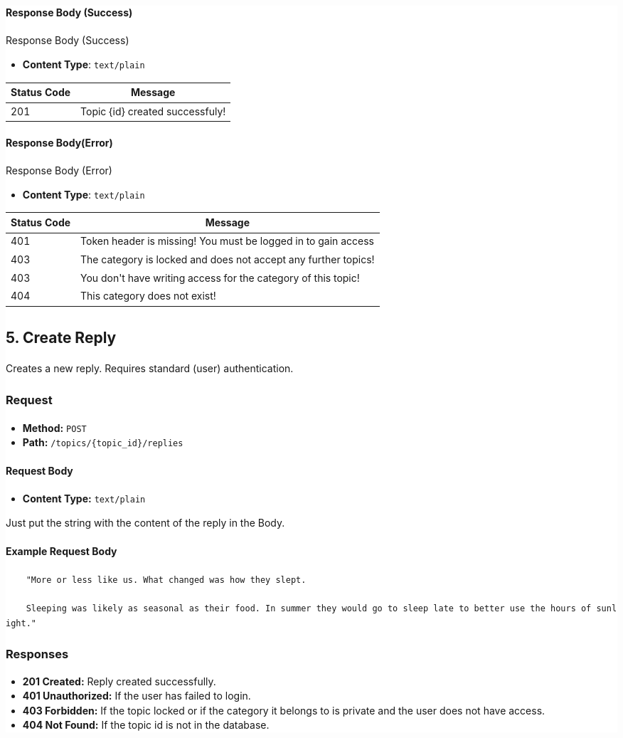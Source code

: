 
#### Response Body (Success)

Response Body (Success)
- **Content Type**: `text/plain`

| Status Code | Message                                              |
|-------------|------------------------------------------------------|
| 201         | Topic {id} created successfuly! |

#### Response Body(Error)
Response Body (Error)
- **Content Type**: `text/plain`

| Status Code | Message                                                    |
|-------------| ---------------------------------------------------------- |
| 401         | Token header is missing! You must be logged in to gain access |
| 403         |The category is locked and does not  accept any further topics!                                        |
| 403         |You don't have writing access for the category of this topic!                                        |
| 404         | This category does not exist!                             |


## 5. Create Reply

Creates a new reply. Requires standard (user) authentication. 

### Request

- **Method:** `POST`
- **Path:** `/topics/{topic_id}/replies`

#### Request Body

- **Content Type:** `text/plain`

Just put the string with the content of the reply in the Body. 


#### Example Request Body

```
    "More or less like us. What changed was how they slept.

    Sleeping was likely as seasonal as their food. In summer they would go to sleep late to better use the hours of sunlight."
```
### Responses

- **201 Created:** Reply created successfully.
- **401 Unauthorized:** If the user has failed to login.
- **403 Forbidden:** If the topic locked or if the category it belongs to is private and the user does not have access. 
- **404 Not Found:** If the topic id is not in the database.
    